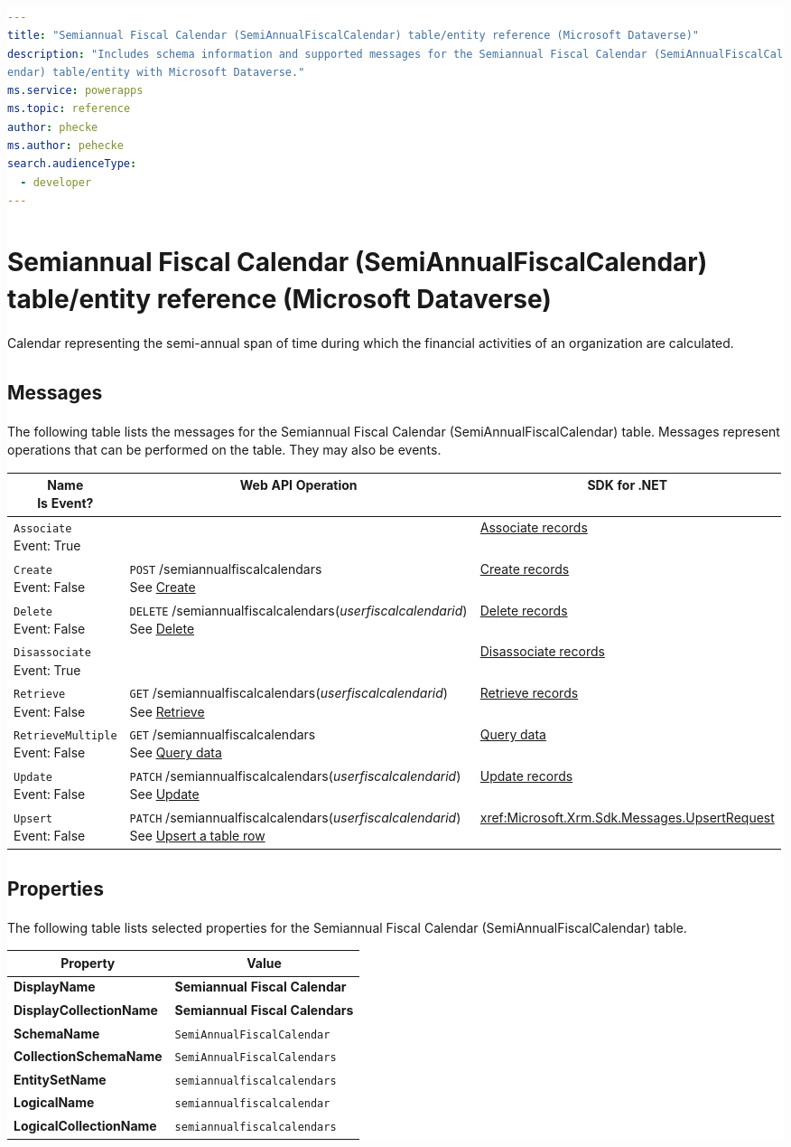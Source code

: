 ```yaml
---
title: "Semiannual Fiscal Calendar (SemiAnnualFiscalCalendar) table/entity reference (Microsoft Dataverse)"
description: "Includes schema information and supported messages for the Semiannual Fiscal Calendar (SemiAnnualFiscalCalendar) table/entity with Microsoft Dataverse."
ms.service: powerapps
ms.topic: reference
author: phecke
ms.author: pehecke
search.audienceType: 
  - developer
---
```


# Semiannual Fiscal Calendar (SemiAnnualFiscalCalendar) table/entity reference (Microsoft Dataverse)

Calendar representing the semi-annual span of time during which the financial activities of an organization are calculated.

## Messages

The following table lists the messages for the Semiannual Fiscal Calendar (SemiAnnualFiscalCalendar) table.
Messages represent operations that can be performed on the table. They may also be events.

| Name <br />Is Event? |Web API Operation |SDK for .NET |
| ---- | ----- |----- |
| `Associate`<br />Event: True | |[Associate records](/power-apps/developer/data-platform/org-service/entity-operations-associate-disassociate#use-the-associate-method-or-associaterequest)|
| `Create`<br />Event: False |`POST` /semiannualfiscalcalendars<br />See [Create](/powerapps/developer/data-platform/webapi/create-entity-web-api) |[Create records](/power-apps/developer/data-platform/org-service/entity-operations-create#basic-create)|
| `Delete`<br />Event: False |`DELETE` /semiannualfiscalcalendars(*userfiscalcalendarid*)<br />See [Delete](/powerapps/developer/data-platform/webapi/update-delete-entities-using-web-api#basic-delete) |[Delete records](/power-apps/developer/data-platform/org-service/entity-operations-update-delete#basic-delete)|
| `Disassociate`<br />Event: True | |[Disassociate records](/power-apps/developer/data-platform/org-service/entity-operations-associate-disassociate#use-the-disassociate-method-or-disassociaterequest)|
| `Retrieve`<br />Event: False |`GET` /semiannualfiscalcalendars(*userfiscalcalendarid*)<br />See [Retrieve](/powerapps/developer/data-platform/webapi/retrieve-entity-using-web-api) |[Retrieve records](/power-apps/developer/data-platform/org-service/entity-operations-retrieve)|
| `RetrieveMultiple`<br />Event: False |`GET` /semiannualfiscalcalendars<br />See [Query data](/power-apps/developer/data-platform/webapi/query-data-web-api) |[Query data](/power-apps/developer/data-platform/org-service/entity-operations-query-data)|
| `Update`<br />Event: False |`PATCH` /semiannualfiscalcalendars(*userfiscalcalendarid*)<br />See [Update](/powerapps/developer/data-platform/webapi/update-delete-entities-using-web-api#basic-update) |[Update records](/power-apps/developer/data-platform/org-service/entity-operations-update-delete#basic-update)|
| `Upsert`<br />Event: False |`PATCH` /semiannualfiscalcalendars(*userfiscalcalendarid*)<br />See [Upsert a table row](/powerapps/developer/data-platform/webapi/update-delete-entities-using-web-api#upsert-a-table-row) |<xref:Microsoft.Xrm.Sdk.Messages.UpsertRequest>|

## Properties

The following table lists selected properties for the Semiannual Fiscal Calendar (SemiAnnualFiscalCalendar) table.

|Property|Value|
| --- | --- |
| **DisplayName** | **Semiannual Fiscal Calendar** |
| **DisplayCollectionName** | **Semiannual Fiscal Calendars** |
| **SchemaName** | `SemiAnnualFiscalCalendar` |
| **CollectionSchemaName** | `SemiAnnualFiscalCalendars` |
| **EntitySetName** | `semiannualfiscalcalendars`|
| **LogicalName** | `semiannualfiscalcalendar` |
| **LogicalCollectionName** | `semiannualfiscalcalendars` |
